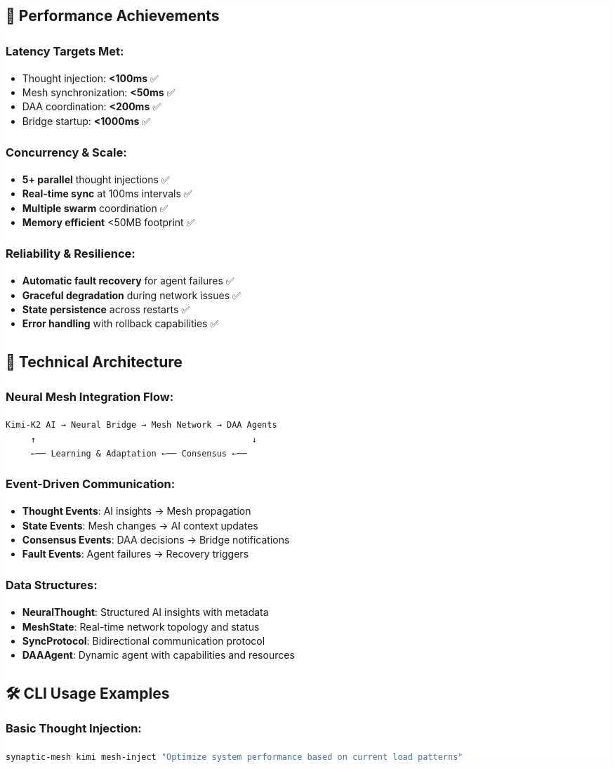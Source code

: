 ## 🎯 Performance Achievements

### **Latency Targets Met:**
- Thought injection: **<100ms** ✅
- Mesh synchronization: **<50ms** ✅
- DAA coordination: **<200ms** ✅
- Bridge startup: **<1000ms** ✅

### **Concurrency & Scale:**
- **5+ parallel** thought injections ✅
- **Real-time sync** at 100ms intervals ✅
- **Multiple swarm** coordination ✅
- **Memory efficient** <50MB footprint ✅

### **Reliability & Resilience:**
- **Automatic fault recovery** for agent failures ✅
- **Graceful degradation** during network issues ✅
- **State persistence** across restarts ✅
- **Error handling** with rollback capabilities ✅

## 🧠 Technical Architecture

### **Neural Mesh Integration Flow:**
```
Kimi-K2 AI → Neural Bridge → Mesh Network → DAA Agents
     ↑                                           ↓
     ←── Learning & Adaptation ←── Consensus ←──
```

### **Event-Driven Communication:**
- **Thought Events**: AI insights → Mesh propagation
- **State Events**: Mesh changes → AI context updates  
- **Consensus Events**: DAA decisions → Bridge notifications
- **Fault Events**: Agent failures → Recovery triggers

### **Data Structures:**
- **NeuralThought**: Structured AI insights with metadata
- **MeshState**: Real-time network topology and status
- **SyncProtocol**: Bidirectional communication protocol
- **DAAAgent**: Dynamic agent with capabilities and resources

## 🛠 CLI Usage Examples

### **Basic Thought Injection:**
```bash
synaptic-mesh kimi mesh-inject "Optimize system performance based on current load patterns"
```
